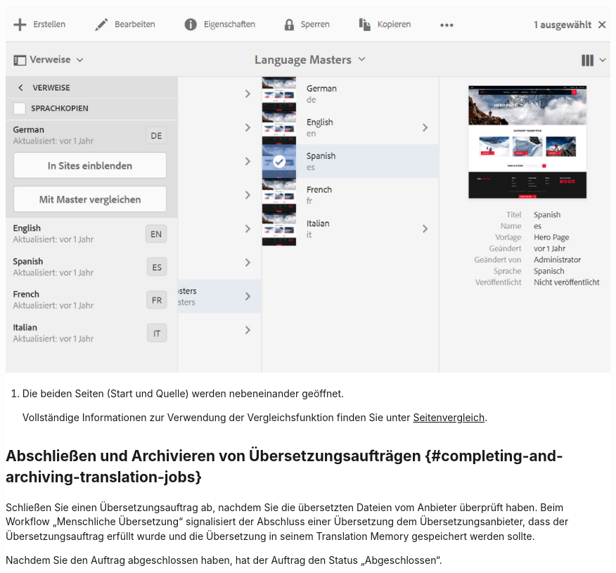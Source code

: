    ![chlimage_1-37](assets/chlimage_1-37.jpeg)

1. Die beiden Seiten (Start und Quelle) werden nebeneinander geöffnet.

   Vollständige Informationen zur Verwendung der Vergleichsfunktion finden Sie unter [Seitenvergleich](/help/sites-authoring/page-diff.md).

## Abschließen und Archivieren von Übersetzungsaufträgen {#completing-and-archiving-translation-jobs}

Schließen Sie einen Übersetzungsauftrag ab, nachdem Sie die übersetzten Dateien vom Anbieter überprüft haben. Beim Workflow „Menschliche Übersetzung“ signalisiert der Abschluss einer Übersetzung dem Übersetzungsanbieter, dass der Übersetzungsauftrag erfüllt wurde und die Übersetzung in seinem Translation Memory gespeichert werden sollte.

Nachdem Sie den Auftrag abgeschlossen haben, hat der Auftrag den Status „Abgeschlossen“.
